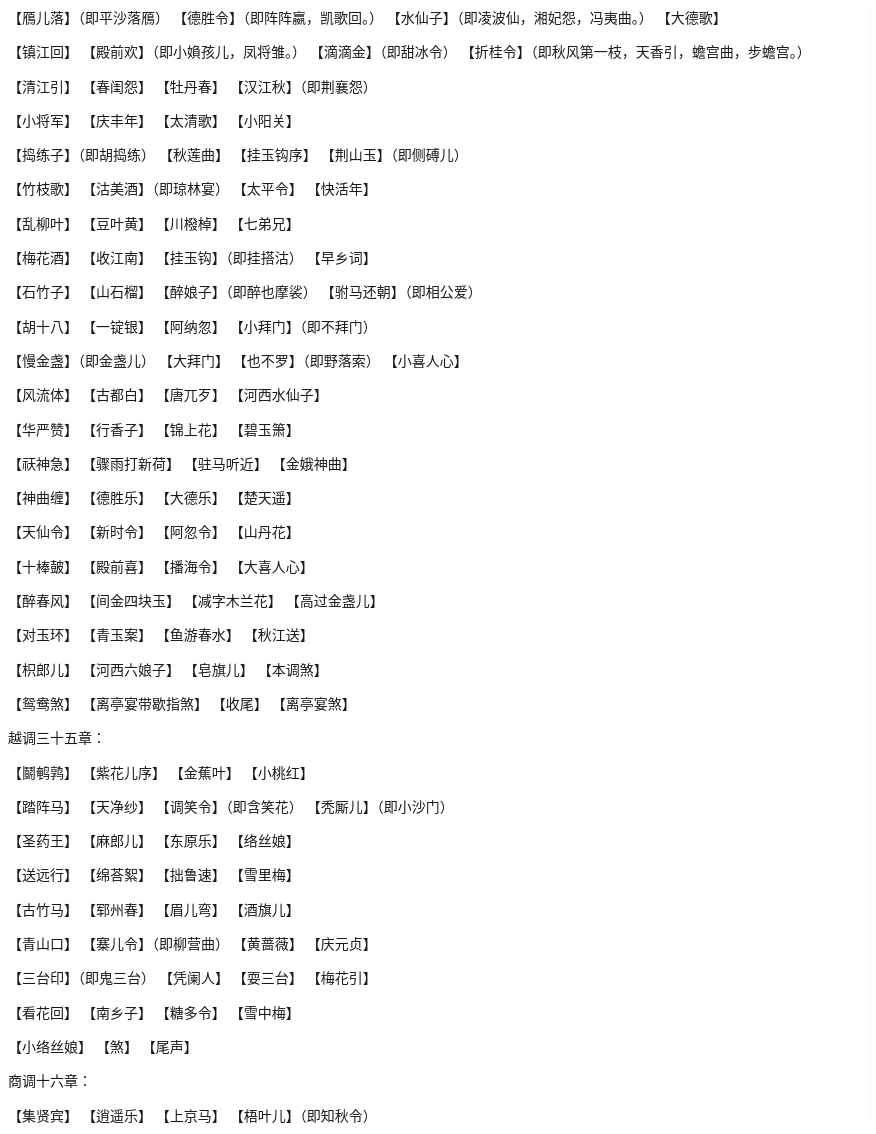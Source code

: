 【鴈儿落】（即平沙落鴈）  【德胜令】（即阵阵嬴，凯歌回。）  【水仙子】（即凌波仙，湘妃怨，冯夷曲。）  【大德歌】  

【镇江回】  【殿前欢】（即小媍孩儿，凤将雏。）  【滴滴金】（即甜冰令）  【折桂令】（即秋风第一枝，天香引，蟾宫曲，步蟾宫。）  

【清江引】  【春闺怨】  【牡丹春】  【汉江秋】（即荆襄怨）  

【小将军】  【庆丰年】  【太清歌】  【小阳关】  

【捣练子】（即胡捣练）  【秋莲曲】  【挂玉钩序】 【荆山玉】（即侧磗儿）  

【竹枝歌】  【沽美酒】（即琼林宴）  【太平令】  【快活年】  

【乱柳叶】  【豆叶黄】  【川橃棹】  【七弟兄】  

【梅花酒】  【收江南】  【挂玉钩】（即挂搭沽）  【早乡词】  

【石竹子】 【山石榴】 【醉娘子】（即醉也摩裟） 【驸马还朝】（即相公爱）  

【胡十八】  【一锭银】  【阿纳忽】  【小拜门】（即不拜门）  

【慢金盏】（即金盏儿）  【大拜门】 【也不罗】（即野落索）  【小喜人心】  

【风流体】  【古都白】  【唐兀歹】  【河西水仙子】  

【华严赞】  【行香子】  【锦上花】  【碧玉箫】  

【祆神急】  【骤雨打新荷】  【驻马听近】  【金娥神曲】  

【神曲缠】  【德胜乐】  【大德乐】  【楚天遥】  

【天仙令】  【新时令】  【阿忽令】  【山丹花】  

【十棒皷】  【殿前喜】  【播海令】  【大喜人心】  

【醉春风】  【间金四块玉】  【减字木兰花】  【高过金盏儿】  

【对玉环】  【青玉案】 【鱼游春水】  【秋江送】  

【枳郎儿】  【河西六娘子】  【皂旗儿】  【本调煞】  

【鸳鸯煞】  【离亭宴带歇指煞】  【收尾】  【离亭宴煞】  

越调三十五章：  

【鬬鹌鹑】  【紫花儿序】  【金蕉叶】  【小桃红】  

【踏阵马】  【天净纱】  【调笑令】（即含笑花）  【秃厮儿】（即小沙门）  

【圣药王】  【麻郎儿】  【东原乐】  【络丝娘】  

【送远行】  【绵荅絮】  【拙鲁速】  【雪里梅】  

【古竹马】  【郓州春】  【眉儿弯】  【酒旗儿】  

【青山口】  【寨儿令】（即柳营曲）  【黄蔷薇】  【庆元贞】  

【三台印】（即鬼三台）  【凭阑人】  【耍三台】  【梅花引】  

【看花回】  【南乡子】  【糖多令】  【雪中梅】  

【小络丝娘】  【煞】  【尾声】  

商调十六章：  

【集贤宾】  【逍遥乐】  【上京马】  【梧叶儿】（即知秋令）  
